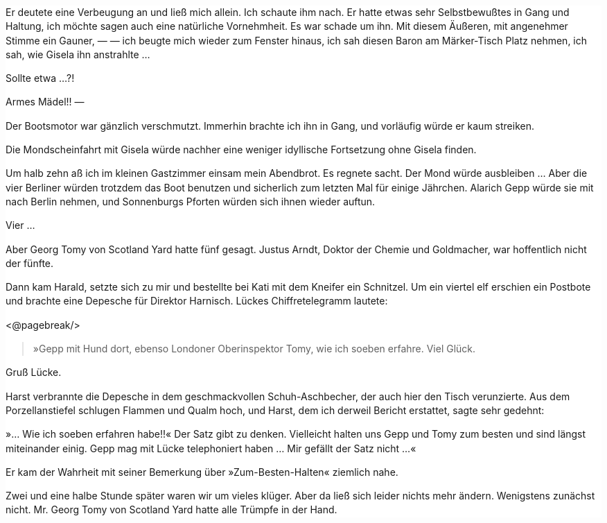 Er deutete eine Verbeugung an und ließ mich allein. Ich
schaute ihm nach. Er hatte etwas sehr Selbstbewußtes in Gang
und Haltung, ich möchte sagen auch eine natürliche Vornehmheit.
Es war schade um ihn. Mit diesem Äußeren, mit
angenehmer Stimme ein Gauner, — — ich beugte mich wieder
zum Fenster hinaus, ich sah diesen Baron am Märker-Tisch
Platz nehmen, ich sah, wie Gisela ihn anstrahlte …

Sollte etwa …?!

Armes Mädel!! —

Der Bootsmotor war gänzlich verschmutzt. Immerhin
brachte ich ihn in Gang, und vorläufig würde er kaum streiken.

Die Mondscheinfahrt mit Gisela würde nachher eine
weniger idyllische Fortsetzung ohne Gisela finden.

Um halb zehn aß ich im kleinen Gastzimmer einsam
mein Abendbrot. Es regnete sacht. Der Mond würde ausbleiben
… Aber die vier Berliner würden trotzdem das
Boot benutzen und sicherlich zum letzten Mal für einige
Jährchen. Alarich Gepp würde sie mit nach Berlin nehmen,
und Sonnenburgs Pforten würden sich ihnen wieder auftun.

Vier …

Aber Georg Tomy von Scotland Yard hatte fünf gesagt.
Justus Arndt, Doktor der Chemie und Goldmacher, war
hoffentlich nicht der fünfte.

Dann kam Harald, setzte sich zu mir und bestellte bei
Kati mit dem Kneifer ein Schnitzel. Um ein viertel elf erschien
ein Postbote und brachte eine Depesche für Direktor
Harnisch. Lückes Chiffretelegramm lautete:

<@pagebreak/>

> »Gepp mit Hund dort, ebenso Londoner Oberinspektor
Tomy, wie ich soeben erfahre. Viel Glück.

<p class="right">Gruß Lücke.</p>

Harst verbrannte die Depesche in dem geschmackvollen
Schuh-Aschbecher, der auch hier den Tisch verunzierte. Aus
dem Porzellanstiefel schlugen Flammen und Qualm hoch,
und Harst, dem ich derweil Bericht erstattet, sagte sehr gedehnt:

»… Wie ich soeben erfahren habe!!« Der Satz gibt
zu denken. Vielleicht halten uns Gepp und Tomy zum besten
und sind längst miteinander einig. Gepp mag mit Lücke telephoniert
haben … Mir gefällt der Satz nicht …«

Er kam der Wahrheit mit seiner Bemerkung über »Zum-Besten-Halten«
ziemlich nahe.

Zwei und eine halbe Stunde später waren wir um vieles
klüger. Aber da ließ sich leider nichts mehr ändern. Wenigstens
zunächst nicht. Mr. Georg Tomy von Scotland Yard
hatte alle Trümpfe in der Hand.

